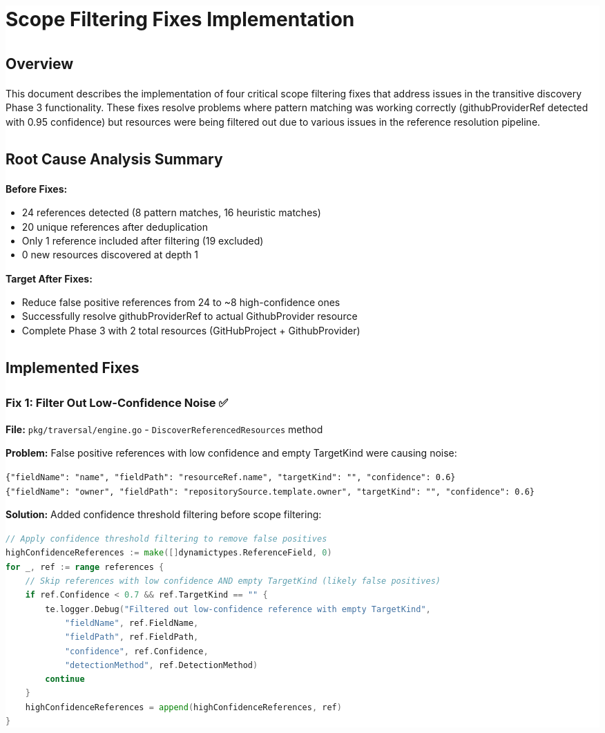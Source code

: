 # Scope Filtering Fixes Implementation

## Overview

This document describes the implementation of four critical scope filtering fixes that address issues in the transitive discovery Phase 3 functionality. These fixes resolve problems where pattern matching was working correctly (githubProviderRef detected with 0.95 confidence) but resources were being filtered out due to various issues in the reference resolution pipeline.

## Root Cause Analysis Summary

**Before Fixes:**
- 24 references detected (8 pattern matches, 16 heuristic matches)
- 20 unique references after deduplication  
- Only 1 reference included after filtering (19 excluded)
- 0 new resources discovered at depth 1

**Target After Fixes:**
- Reduce false positive references from 24 to ~8 high-confidence ones
- Successfully resolve githubProviderRef to actual GithubProvider resource
- Complete Phase 3 with 2 total resources (GitHubProject + GithubProvider)

## Implemented Fixes

### Fix 1: Filter Out Low-Confidence Noise ✅

**File:** `pkg/traversal/engine.go` - `DiscoverReferencedResources` method

**Problem:** False positive references with low confidence and empty TargetKind were causing noise:
```
{"fieldName": "name", "fieldPath": "resourceRef.name", "targetKind": "", "confidence": 0.6}
{"fieldName": "owner", "fieldPath": "repositorySource.template.owner", "targetKind": "", "confidence": 0.6}
```

**Solution:** Added confidence threshold filtering before scope filtering:
```go
// Apply confidence threshold filtering to remove false positives
highConfidenceReferences := make([]dynamictypes.ReferenceField, 0)
for _, ref := range references {
    // Skip references with low confidence AND empty TargetKind (likely false positives)
    if ref.Confidence < 0.7 && ref.TargetKind == "" {
        te.logger.Debug("Filtered out low-confidence reference with empty TargetKind",
            "fieldName", ref.FieldName,
            "fieldPath", ref.FieldPath,
            "confidence", ref.Confidence,
            "detectionMethod", ref.DetectionMethod)
        continue
    }
    highConfidenceReferences = append(highConfidenceReferences, ref)
}
```
